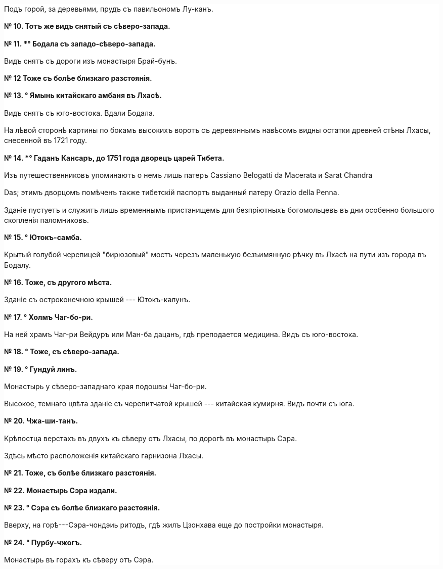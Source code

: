Подъ горой, за деревьями, прудъ съ павильономъ Лу-канъ.

**№ 10. Тотъ же видъ снятый съ сѣверо-запада.**

**№ 11. \*° Бодала съ западо-сѣверо-запада.**

Видъ снятъ съ дороги изъ монастыря Брай-бунъ.

**№ 12 Тоже съ болѣе близкаго разстоянія.**

**№ 13. ° Ямынь китайскаго амбаня въ Лхасѣ.**

Видъ снятъ съ юго-востока. Вдали Бодала.

На лѣвой сторонѣ картины по бокамъ высокихъ воротъ съ деревяннымъ навѣсомъ видны остатки древней стѣны Лхасы, снесенной въ 1721 году.

**№ 14. \*° Гаданъ Кансаръ, до 1751 года дворецъ царей Тибета.**

Изъ путешественниковъ упоминаютъ о немъ лишь патеръ Cassiano Belogatti da Macerata и Sarat Chandra

Das; этимъ дворцомъ помѣченъ также тибетскій паспортъ выданный патеру Orazio della Penna.

Зданіе пустуетъ и служитъ лишь временнымъ пристанищемъ для безпріютныхъ богомольцевъ въ дни особенно большого скопленія паломниковъ.

**№ 15. ° Ютокъ-самба.**

Крытый голубой черепицей "бирюзовый" мостъ черезъ маленькую безъимянную рѣчку въ Лхасѣ на пути изъ города въ Бодалу.

**№ 16. Тоже, съ другого мѣста.**

Зданіе съ остроконечною крышей --- Ютокъ-калунъ.

**№ 17. ° Холмъ Чаг-бо-ри.**

На ней храмъ Чаг-ри Вейдуръ или Ман-ба дацанъ, гдѣ преподается медицина. Видъ съ юго-востока.

**№ 18. ° Тоже, съ сѣверо-запада.**

**№ 19. ° Гундуй линъ.**

Монастырь у сѣверо-западнаго края подошвы Чаг-бо-ри.

Высокое, темнаго цвѣта зданіе съ черепитчатой крышей --- китайская кумирня. Видъ почти съ юга.

**№ 20. Чжа-ши-танъ.**

Крѣпостца верстахъ въ двухъ къ сѣверу отъ Лхасы, по дорогѣ въ монастырь Сэра.

Здѣсь мѣсто расположенія китайскаго гарнизона Лхасы.

**№ 21. Тоже, съ болѣе близкаго разстоянія.**

**№ 22. Монастырь Сэра издали.**

**№ 23. ° Сэра съ болѣе близкаго разстоянія.**

Вверху, на горѣ---Сэра-чондэиь ритодъ, гдѣ жилъ Цзонхава еще до постройки монастыря.

**№ 24. ° Пурбу-чжогъ.**

Монастырь въ горахъ къ сѣверу отъ Сэра.
